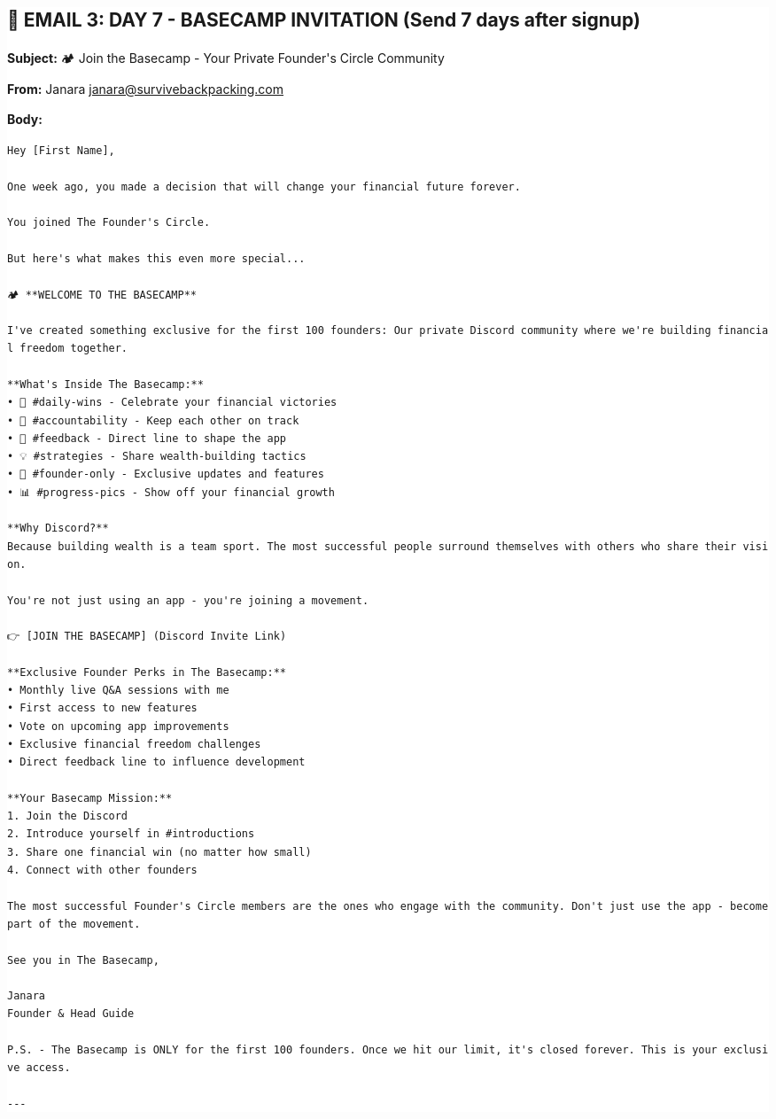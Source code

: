 
## 🎯 **EMAIL 3: DAY 7 - BASECAMP INVITATION (Send 7 days after signup)**

**Subject:** 🏕️ Join the Basecamp - Your Private Founder's Circle Community

**From:** Janara <janara@survivebackpacking.com>

**Body:**
```
Hey [First Name],

One week ago, you made a decision that will change your financial future forever.

You joined The Founder's Circle.

But here's what makes this even more special...

🏕️ **WELCOME TO THE BASECAMP**

I've created something exclusive for the first 100 founders: Our private Discord community where we're building financial freedom together.

**What's Inside The Basecamp:**
• 💬 #daily-wins - Celebrate your financial victories
• 🎯 #accountability - Keep each other on track  
• 🐛 #feedback - Direct line to shape the app
• 💡 #strategies - Share wealth-building tactics
• 🎉 #founder-only - Exclusive updates and features
• 📊 #progress-pics - Show off your financial growth

**Why Discord?**
Because building wealth is a team sport. The most successful people surround themselves with others who share their vision.

You're not just using an app - you're joining a movement.

👉 [JOIN THE BASECAMP] (Discord Invite Link)

**Exclusive Founder Perks in The Basecamp:**
• Monthly live Q&A sessions with me
• First access to new features
• Vote on upcoming app improvements  
• Exclusive financial freedom challenges
• Direct feedback line to influence development

**Your Basecamp Mission:**
1. Join the Discord
2. Introduce yourself in #introductions
3. Share one financial win (no matter how small)
4. Connect with other founders

The most successful Founder's Circle members are the ones who engage with the community. Don't just use the app - become part of the movement.

See you in The Basecamp,

Janara
Founder & Head Guide

P.S. - The Basecamp is ONLY for the first 100 founders. Once we hit our limit, it's closed forever. This is your exclusive access.

---
```